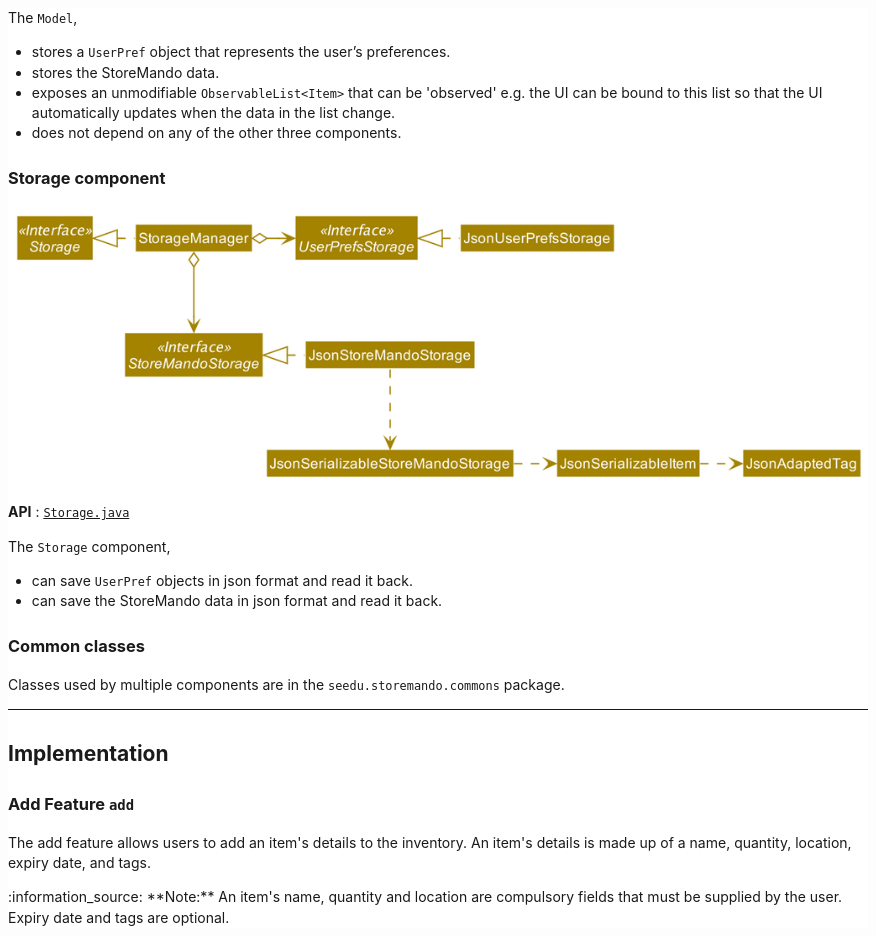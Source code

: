 The `Model`,

* stores a `UserPref` object that represents the user’s preferences.
* stores the StoreMando data.
* exposes an unmodifiable `ObservableList<Item>` that can be 'observed' e.g. the UI can be bound to this list so that
  the UI automatically updates when the data in the list change.
* does not depend on any of the other three components.

### Storage component

![Structure of the Storage Component](images/StorageClassDiagram.png)

**API** :
[`Storage.java`](https://github.com/AY2021S2-CS2103T-W10-2/tp/blob/master/src/main/java/seedu/storemando/storage/Storage.java)

The `Storage` component,

* can save `UserPref` objects in json format and read it back.
* can save the StoreMando data in json format and read it back.

### Common classes

Classes used by multiple components are in the `seedu.storemando.commons` package.

--------------------------------------------------------------------------------------------------------------------

<div style="page-break-after: always;"></div>

## **Implementation**

### Add Feature `add`

The add feature allows users to add an item's details to the inventory. An item's details is made up of a name,
quantity, location, expiry date, and tags.

<div markdown="span" class="alert alert-info">
:information_source: **Note:** 
An item's name, quantity and location are compulsory fields that must be supplied by the user. Expiry date and tags are optional.
</div>
